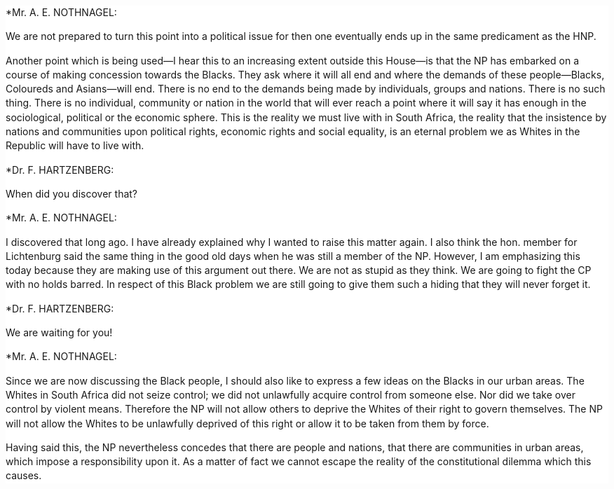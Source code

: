 </speech>

<speech by="#nothnagel">

<from>*Mr. <person refersTo="hansard_za">A. E. NOTHNAGEL</person>:</from>

<p>We are not prepared to turn this point into a political issue for then one eventually ends up in the same predicament as the HNP.</p>

<p>Another point which is being used&#x2014;I hear this to an increasing extent outside this House&#x2014;is that the NP has embarked on a course of making concession towards the Blacks. They ask where it will all end and where the demands of these people&#x2014;Blacks, Coloureds and Asians&#x2014;will end. There is no end to the demands being made by individuals, groups and nations. There is no such thing. There is no individual, community or nation in the world that will ever reach a point where it will say it has enough in the sociological, political or the economic sphere. This is the reality we must live with in South Africa, the reality that the insistence by nations and communities upon political rights, economic rights and social equality, is an eternal problem we as Whites in the Republic will have to live with.</p>

</speech>

<speech by="#hartzenberg">

<from>*Dr. <person refersTo="hansard_za">F. HARTZENBERG</person>:</from>

<p>When did you discover that?</p>

</speech>

<speech by="#nothnagel">

<from>*Mr. <person refersTo="hansard_za">A. E. NOTHNAGEL</person>:</from>

<p>I discovered that long ago. I have already explained why I wanted to raise this matter again. I also think the hon. member for Lichtenburg said the same thing in the good old days when he was still a member of the NP. However, I <span class="col_4967-4968" refersTo="page_0818"/>am emphasizing this today because they are making use of this argument out there. We are not as stupid as they think. We are going to fight the CP with no holds barred. In respect of this Black problem we are still going to give them such a hiding that they will never forget it.</p>

</speech>

<speech by="#hartzenberg">

<from>*Dr. <person refersTo="hansard_za">F. HARTZENBERG</person>:</from>

<p>We are waiting for you!</p>

</speech>

<speech by="#nothnagel">

<from>*Mr. <person refersTo="hansard_za">A. E. NOTHNAGEL</person>:</from>

<p>Since we are now discussing the Black people, I should also like to express a few ideas on the Blacks in our urban areas. The Whites in South Africa did not seize control; we did not unlawfully acquire control from someone else. Nor did we take over control by violent means. Therefore the NP will not allow others to deprive the Whites of their right to govern themselves. The NP will not allow the Whites to be unlawfully deprived of this right or allow it to be taken from them by force.</p>

<p>Having said this, the NP nevertheless concedes that there are people and nations, that there are communities in urban areas, which impose a responsibility upon it. As a matter of fact we cannot escape the reality of the constitutional dilemma which this causes.</p>

